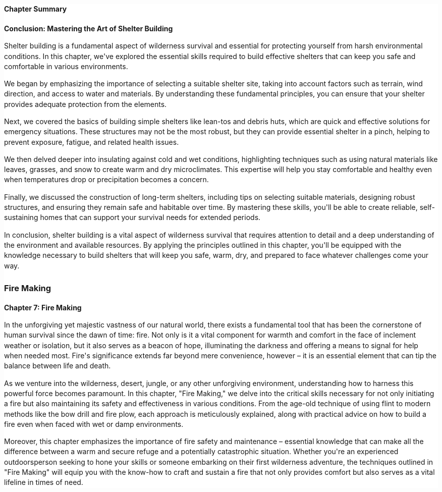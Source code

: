 #### Chapter Summary
**Conclusion: Mastering the Art of Shelter Building**

Shelter building is a fundamental aspect of wilderness survival and essential for protecting yourself from harsh environmental conditions. In this chapter, we've explored the essential skills required to build effective shelters that can keep you safe and comfortable in various environments.

We began by emphasizing the importance of selecting a suitable shelter site, taking into account factors such as terrain, wind direction, and access to water and materials. By understanding these fundamental principles, you can ensure that your shelter provides adequate protection from the elements.

Next, we covered the basics of building simple shelters like lean-tos and debris huts, which are quick and effective solutions for emergency situations. These structures may not be the most robust, but they can provide essential shelter in a pinch, helping to prevent exposure, fatigue, and related health issues.

We then delved deeper into insulating against cold and wet conditions, highlighting techniques such as using natural materials like leaves, grasses, and snow to create warm and dry microclimates. This expertise will help you stay comfortable and healthy even when temperatures drop or precipitation becomes a concern.

Finally, we discussed the construction of long-term shelters, including tips on selecting suitable materials, designing robust structures, and ensuring they remain safe and habitable over time. By mastering these skills, you'll be able to create reliable, self-sustaining homes that can support your survival needs for extended periods.

In conclusion, shelter building is a vital aspect of wilderness survival that requires attention to detail and a deep understanding of the environment and available resources. By applying the principles outlined in this chapter, you'll be equipped with the knowledge necessary to build shelters that will keep you safe, warm, dry, and prepared to face whatever challenges come your way.

### Fire Making

**Chapter 7: Fire Making**

In the unforgiving yet majestic vastness of our natural world, there exists a fundamental tool that has been the cornerstone of human survival since the dawn of time: fire. Not only is it a vital component for warmth and comfort in the face of inclement weather or isolation, but it also serves as a beacon of hope, illuminating the darkness and offering a means to signal for help when needed most. Fire's significance extends far beyond mere convenience, however – it is an essential element that can tip the balance between life and death.

As we venture into the wilderness, desert, jungle, or any other unforgiving environment, understanding how to harness this powerful force becomes paramount. In this chapter, "Fire Making," we delve into the critical skills necessary for not only initiating a fire but also maintaining its safety and effectiveness in various conditions. From the age-old technique of using flint to modern methods like the bow drill and fire plow, each approach is meticulously explained, along with practical advice on how to build a fire even when faced with wet or damp environments.

Moreover, this chapter emphasizes the importance of fire safety and maintenance – essential knowledge that can make all the difference between a warm and secure refuge and a potentially catastrophic situation. Whether you're an experienced outdoorsperson seeking to hone your skills or someone embarking on their first wilderness adventure, the techniques outlined in "Fire Making" will equip you with the know-how to craft and sustain a fire that not only provides comfort but also serves as a vital lifeline in times of need.

